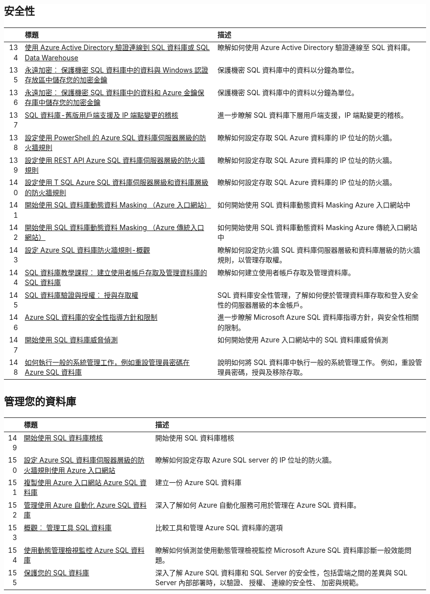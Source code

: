

## <a name="security"></a>安全性

| &nbsp; | 標題 | 描述 |
| --: | :-- | :-- |
| 134 | [使用 Azure Active Directory 驗證連線到 SQL 資料庫或 SQL Data Warehouse](sql-database-aad-authentication.md) | 瞭解如何使用 Azure Active Directory 驗證連線至 SQL 資料庫。 |
| 135 | [永遠加密︰ 保護機密 SQL 資料庫中的資料與 Windows 認證存放區中儲存您的加密金鑰](sql-database-always-encrypted.md) | 保護機密 SQL 資料庫中的資料以分鐘為單位。 |
| 136 | [永遠加密︰ 保護機密 SQL 資料庫中的資料和 Azure 金鑰保存庫中儲存您的加密金鑰](sql-database-always-encrypted-azure-key-vault.md) | 保護機密 SQL 資料庫中的資料以分鐘為單位。 |
| 137 | [SQL 資料庫-舊版用戶端支援及 IP 端點變更的稽核](sql-database-auditing-and-dynamic-data-masking-downlevel-clients.md) | 進一步瞭解 SQL 資料庫下層用戶端支援，IP 端點變更的稽核。 |
| 138 | [設定使用 PowerShell 的 Azure SQL 資料庫伺服器層級的防火牆規則](sql-database-configure-firewall-settings-powershell.md) | 瞭解如何設定存取 SQL Azure 資料庫的 IP 位址的防火牆。 |
| 139 | [設定使用 REST API Azure SQL 資料庫伺服器層級的防火牆規則](sql-database-configure-firewall-settings-rest.md) | 瞭解如何設定存取 SQL Azure 資料庫的 IP 位址的防火牆。 |
| 140 | [設定使用 T SQL Azure SQL 資料庫伺服器層級和資料庫層級的防火牆規則](sql-database-configure-firewall-settings-tsql.md) | 瞭解如何設定存取 SQL Azure 資料庫的 IP 位址的防火牆。 |
| 141 | [開始使用 SQL 資料庫動態資料 Masking （Azure 入口網站）](sql-database-dynamic-data-masking-get-started.md) | 如何開始使用 SQL 資料庫動態資料 Masking Azure 入口網站中 |
| 142 | [開始使用 SQL 資料庫動態資料 Masking （Azure 傳統入口網站）](sql-database-dynamic-data-masking-get-started-portal.md) | 如何開始使用 SQL 資料庫動態資料 Masking Azure 傳統入口網站中 |
| 143 | [設定 Azure SQL 資料庫防火牆規則\-概觀](sql-database-firewall-configure.md) | 瞭解如何設定防火牆 SQL 資料庫伺服器層級和資料庫層級的防火牆規則，以管理存取權。 |
| 144 | [SQL 資料庫教學課程︰ 建立使用者帳戶存取及管理資料庫的 SQL 資料庫](sql-database-get-started-security.md) | 瞭解如何建立使用者帳戶存取及管理資料庫。 |
| 145 | [SQL 資料庫驗證與授權︰ 授與存取權](sql-database-manage-logins.md) | SQL 資料庫安全性管理，了解如何便於管理資料庫存取和登入安全性的伺服器層級的本金帳戶。 |
| 146 | [Azure SQL 資料庫的安全性指導方針和限制](sql-database-security-guidelines.md) | 進一步瞭解 Microsoft Azure SQL 資料庫指導方針，與安全性相關的限制。 |
| 147 | [開始使用 SQL 資料庫威脅偵測](sql-database-threat-detection-get-started.md) | 如何開始使用 Azure 入口網站中的 SQL 資料庫威脅偵測 |
| 148 | [如何執行一般的系統管理工作，例如重設管理員密碼在 Azure SQL 資料庫](sql-database-troubleshoot-permissions.md) | 說明如何將 SQL 資料庫中執行一般的系統管理工作。 例如，重設管理員密碼，授與及移除存取。 |



## <a name="manage-your-database"></a>管理您的資料庫

| &nbsp; | 標題 | 描述 |
| --: | :-- | :-- |
| 149 | [開始使用 SQL 資料庫稽核](sql-database-auditing-get-started.md) | 開始使用 SQL 資料庫稽核 |
| 150 | [設定 Azure SQL 資料庫伺服器層級的防火牆規則使用 Azure 入口網站](sql-database-configure-firewall-settings.md) | 瞭解如何設定存取 Azure SQL server 的 IP 位址的防火牆。 |
| 151 | [複製使用 Azure 入口網站 Azure SQL 資料庫](sql-database-copy-portal.md) | 建立一份 Azure SQL 資料庫 |
| 152 | [管理使用 Azure 自動化 Azure SQL 資料庫](sql-database-manage-automation.md) | 深入了解如何 Azure 自動化服務可用於管理在 Azure SQL 資料庫。 |
| 153 | [概觀︰ 管理工具 SQL 資料庫](sql-database-manage-overview.md) | 比較工具和管理 Azure SQL 資料庫的選項 |
| 154 | [使用動態管理檢視監控 Azure SQL 資料庫](sql-database-monitoring-with-dmvs.md) | 瞭解如何偵測並使用動態管理檢視監控 Microsoft Azure SQL 資料庫診斷一般效能問題。 |
| 155 | [保護您的 SQL 資料庫](sql-database-security.md) | 深入了解 Azure SQL 資料庫和 SQL Server 的安全性，包括雲端之間的差異與 SQL Server 內部部署時，以驗證、 授權、 連線的安全性、 加密與規範。 |


